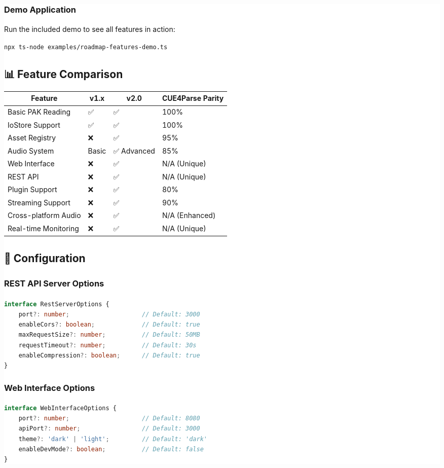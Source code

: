 ### Demo Application

Run the included demo to see all features in action:

```bash
npx ts-node examples/roadmap-features-demo.ts
```

## 📊 Feature Comparison

| Feature | v1.x | v2.0 | CUE4Parse Parity |
|---------|------|------|------------------|
| Basic PAK Reading | ✅ | ✅ | 100% |
| IoStore Support | ✅ | ✅ | 100% |
| Asset Registry | ❌ | ✅ | 95% |
| Audio System | Basic | ✅ Advanced | 85% |
| Web Interface | ❌ | ✅ | N/A (Unique) |
| REST API | ❌ | ✅ | N/A (Unique) |
| Plugin Support | ❌ | ✅ | 80% |
| Streaming Support | ❌ | ✅ | 90% |
| Cross-platform Audio | ❌ | ✅ | N/A (Enhanced) |
| Real-time Monitoring | ❌ | ✅ | N/A (Unique) |

## 🔧 Configuration

### REST API Server Options

```typescript
interface RestServerOptions {
    port?: number;                    // Default: 3000
    enableCors?: boolean;             // Default: true
    maxRequestSize?: number;          // Default: 50MB
    requestTimeout?: number;          // Default: 30s
    enableCompression?: boolean;      // Default: true
}
```

### Web Interface Options

```typescript
interface WebInterfaceOptions {
    port?: number;                    // Default: 8080
    apiPort?: number;                 // Default: 3000
    theme?: 'dark' | 'light';         // Default: 'dark'
    enableDevMode?: boolean;          // Default: false
}
```

